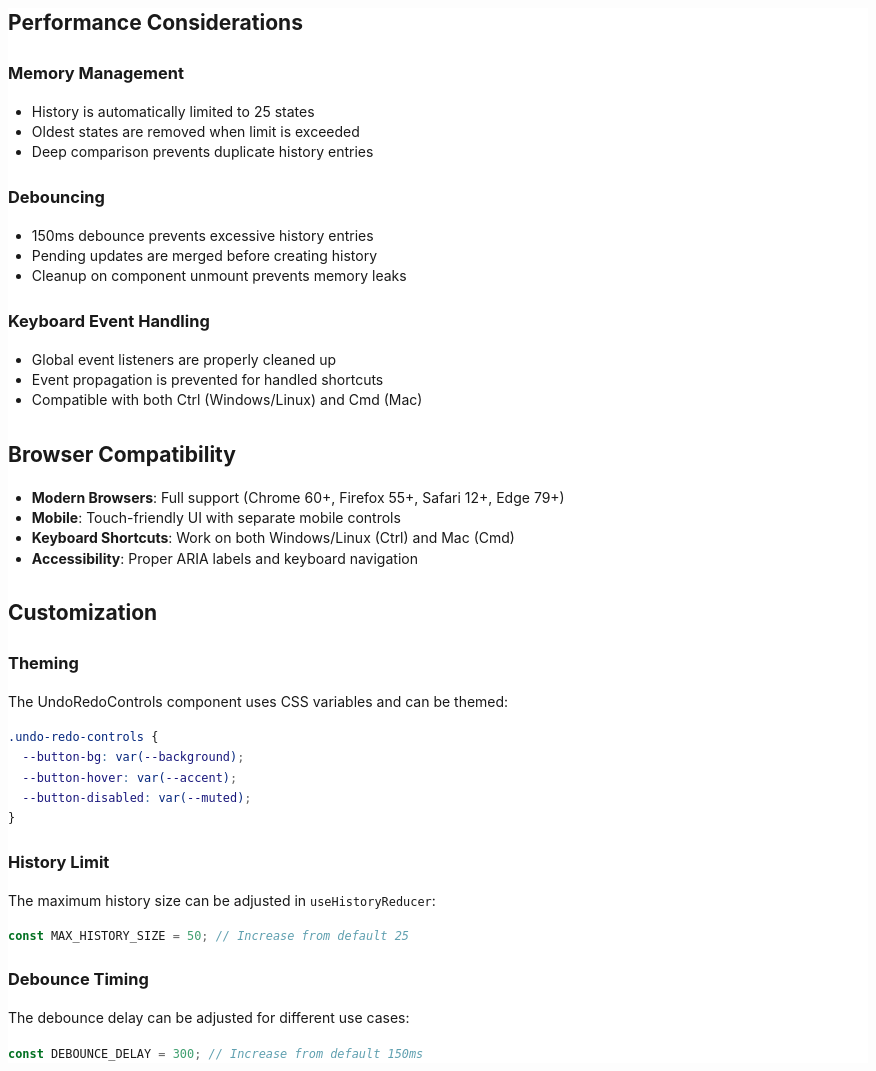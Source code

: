 ## Performance Considerations

### Memory Management
- History is automatically limited to 25 states
- Oldest states are removed when limit is exceeded
- Deep comparison prevents duplicate history entries

### Debouncing
- 150ms debounce prevents excessive history entries
- Pending updates are merged before creating history
- Cleanup on component unmount prevents memory leaks

### Keyboard Event Handling
- Global event listeners are properly cleaned up
- Event propagation is prevented for handled shortcuts
- Compatible with both Ctrl (Windows/Linux) and Cmd (Mac)

## Browser Compatibility

- **Modern Browsers**: Full support (Chrome 60+, Firefox 55+, Safari 12+, Edge 79+)
- **Mobile**: Touch-friendly UI with separate mobile controls
- **Keyboard Shortcuts**: Work on both Windows/Linux (Ctrl) and Mac (Cmd)
- **Accessibility**: Proper ARIA labels and keyboard navigation

## Customization

### Theming
The UndoRedoControls component uses CSS variables and can be themed:

```css
.undo-redo-controls {
  --button-bg: var(--background);
  --button-hover: var(--accent);
  --button-disabled: var(--muted);
}
```

### History Limit
The maximum history size can be adjusted in `useHistoryReducer`:

```typescript
const MAX_HISTORY_SIZE = 50; // Increase from default 25
```

### Debounce Timing
The debounce delay can be adjusted for different use cases:

```typescript
const DEBOUNCE_DELAY = 300; // Increase from default 150ms
```
